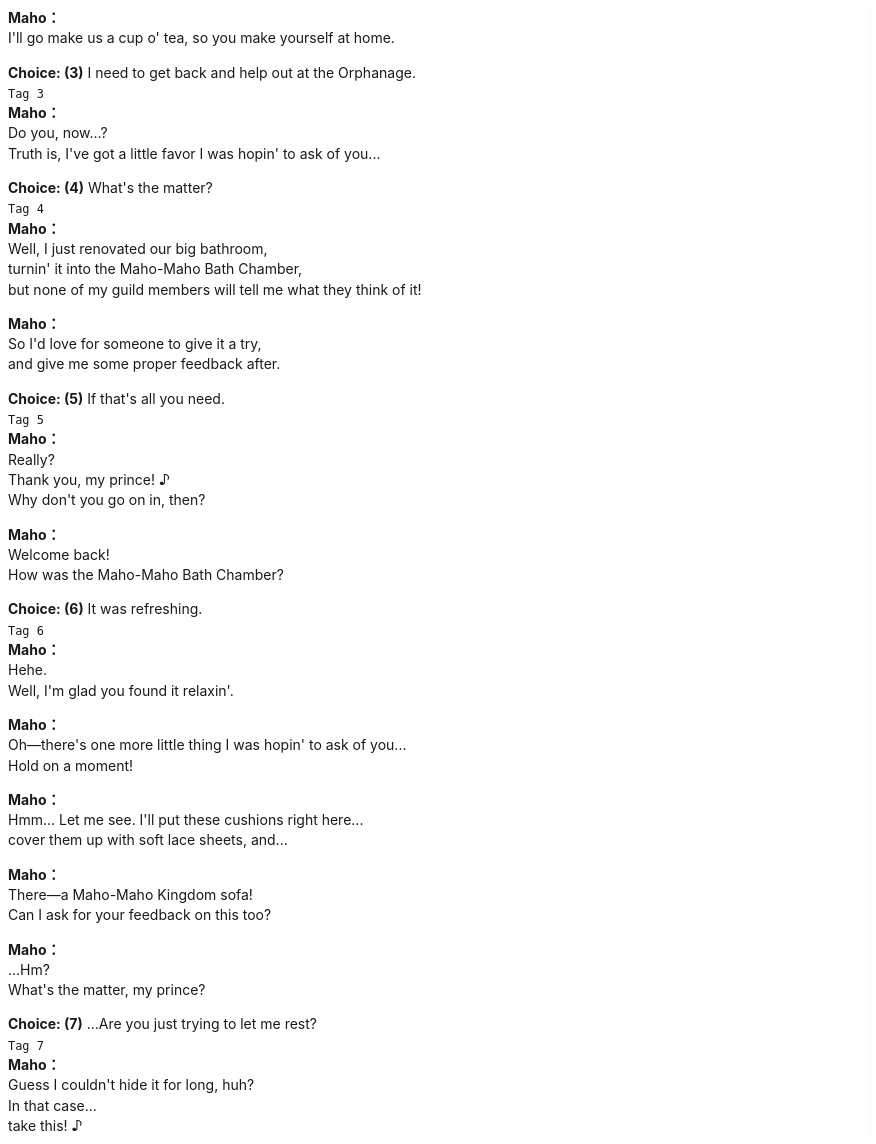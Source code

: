 **Maho：**  
I'll go make us a cup o' tea, so you make yourself at home.  
  
**Choice: (3)**  I need to get back and help out at the Orphanage.  
`Tag 3`  
**Maho：**  
Do you, now...?  
Truth is, I've got a little favor I was hopin' to ask of you...  
  
**Choice: (4)**  What's the matter?  
`Tag 4`  
**Maho：**  
Well, I just renovated our big bathroom,  
turnin' it into the Maho-Maho Bath Chamber,  
but none of my guild members will tell me what they think of it!  
  
**Maho：**  
So I'd love for someone to give it a try,  
and give me some proper feedback after.  
  
**Choice: (5)**  If that's all you need.  
`Tag 5`  
**Maho：**  
Really?  
Thank you, my prince! ♪  
Why don't you go on in, then?  
  
**Maho：**  
Welcome back!  
How was the Maho-Maho Bath Chamber?  
  
**Choice: (6)**  It was refreshing.  
`Tag 6`  
**Maho：**  
Hehe.  
Well, I'm glad you found it relaxin'.  
  
**Maho：**  
Oh—there's one more little thing I was hopin' to ask of you...  
Hold on a moment!  
  
**Maho：**  
Hmm... Let me see. I'll put these cushions right here...  
cover them up with soft lace sheets, and...  
  
**Maho：**  
There—a Maho-Maho Kingdom sofa!  
Can I ask for your feedback on this too?  
  
**Maho：**  
...Hm?  
What's the matter, my prince?  
  
**Choice: (7)**  ...Are you just trying to let me rest?  
`Tag 7`  
**Maho：**  
Guess I couldn't hide it for long, huh?  
In that case...  
take this! ♪  
  